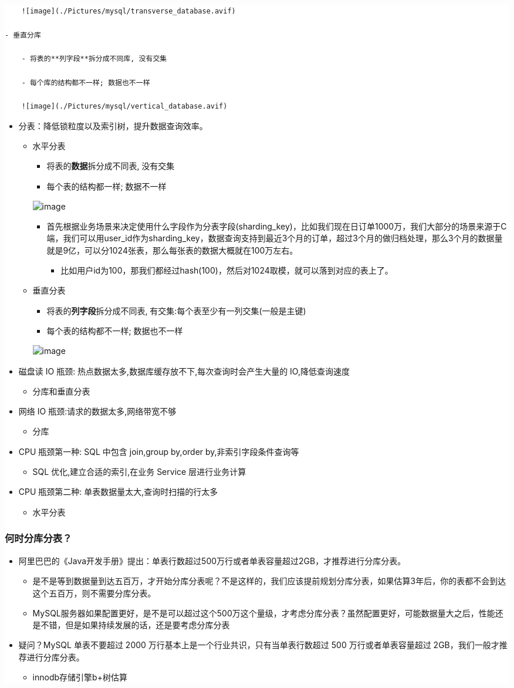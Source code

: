         ![image](./Pictures/mysql/transverse_database.avif)

    - 垂直分库

        - 将表的**列字段**拆分成不同库, 没有交集

        - 每个库的结构都不一样; 数据也不一样

        ![image](./Pictures/mysql/vertical_database.avif)

- 分表：降低锁粒度以及索引树，提升数据查询效率。

    - 水平分表

        - 将表的**数据**拆分成不同表, 没有交集

        - 每个表的结构都一样; 数据不一样

        ![image](./Pictures/mysql/transverse_table.avif)

        - 首先根据业务场景来决定使用什么字段作为分表字段(sharding_key)，比如我们现在日订单1000万，我们大部分的场景来源于C端，我们可以用user_id作为sharding_key，数据查询支持到最近3个月的订单，超过3个月的做归档处理，那么3个月的数据量就是9亿，可以分1024张表，那么每张表的数据大概就在100万左右。

            - 比如用户id为100，那我们都经过hash(100)，然后对1024取模，就可以落到对应的表上了。


    - 垂直分表

        - 将表的**列字段**拆分成不同表, 有交集:每个表至少有一列交集(一般是主键)

        - 每个表的结构都不一样; 数据也不一样

        ![image](./Pictures/mysql/vertical_table.avif)

- 磁盘读 IO 瓶颈: 热点数据太多,数据库缓存放不下,每次查询时会产生大量的 IO,降低查询速度

    - 分库和垂直分表

- 网络 IO 瓶颈:请求的数据太多,网络带宽不够
    - 分库

- CPU 瓶颈第一种: SQL 中包含 join,group by,order by,非索引字段条件查询等

    - SQL 优化,建立合适的索引,在业务 Service 层进行业务计算

- CPU 瓶颈第二种: 单表数据量太大,查询时扫描的行太多

    - 水平分表

### 何时分库分表？

- 阿里巴巴的《Java开发手册》提出：单表行数超过500万行或者单表容量超过2GB，才推荐进行分库分表。

    - 是不是等到数据量到达五百万，才开始分库分表呢？不是这样的，我们应该提前规划分库分表，如果估算3年后，你的表都不会到达这个五百万，则不需要分库分表。

    - MySQL服务器如果配置更好，是不是可以超过这个500万这个量级，才考虑分库分表？虽然配置更好，可能数据量大之后，性能还是不错，但是如果持续发展的话，还是要考虑分库分表

- 疑问？MySQL 单表不要超过 2000 万行基本上是一个行业共识，只有当单表行数超过 500 万行或者单表容量超过 2GB，我们一般才推荐进行分库分表。

    - innodb存储引擎b+树估算
